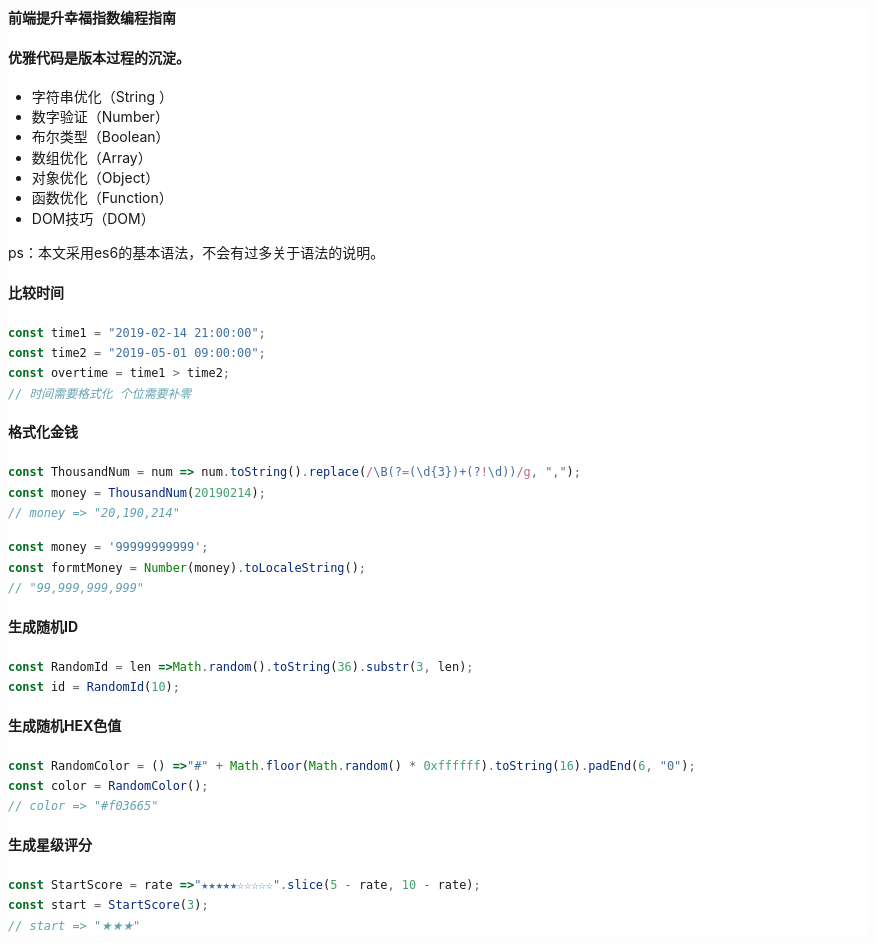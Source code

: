 


#### 前端提升幸福指数编程指南

#### **优雅代码是版本过程的沉淀。**

- 字符串优化（String ）
- 数字验证（Number）
- 布尔类型（Boolean）
- 数组优化（Array）
- 对象优化（Object）
- 函数优化（Function）
- DOM技巧（DOM）

ps：本文采用es6的基本语法，不会有过多关于语法的说明。

#### 比较时间

```javascript
const time1 = "2019-02-14 21:00:00";
const time2 = "2019-05-01 09:00:00";
const overtime = time1 > time2;
// 时间需要格式化 个位需要补零
```

#### 格式化金钱

```javascript
const ThousandNum = num => num.toString().replace(/\B(?=(\d{3})+(?!\d))/g, ",");
const money = ThousandNum(20190214);
// money => "20,190,214"
```

```javascript
const money = '99999999999';
const formtMoney = Number(money).toLocaleString();
// "99,999,999,999"
```

#### 生成随机ID

```javascript
const RandomId = len =>Math.random().toString(36).substr(3, len);
const id = RandomId(10);
```

#### 生成随机HEX色值

```javascript
const RandomColor = () =>"#" + Math.floor(Math.random() * 0xffffff).toString(16).padEnd(6, "0");
const color = RandomColor();
// color => "#f03665"
```

#### 生成星级评分

```javascript
const StartScore = rate =>"★★★★★☆☆☆☆☆".slice(5 - rate, 10 - rate);
const start = StartScore(3);
// start => "★★★"
```
